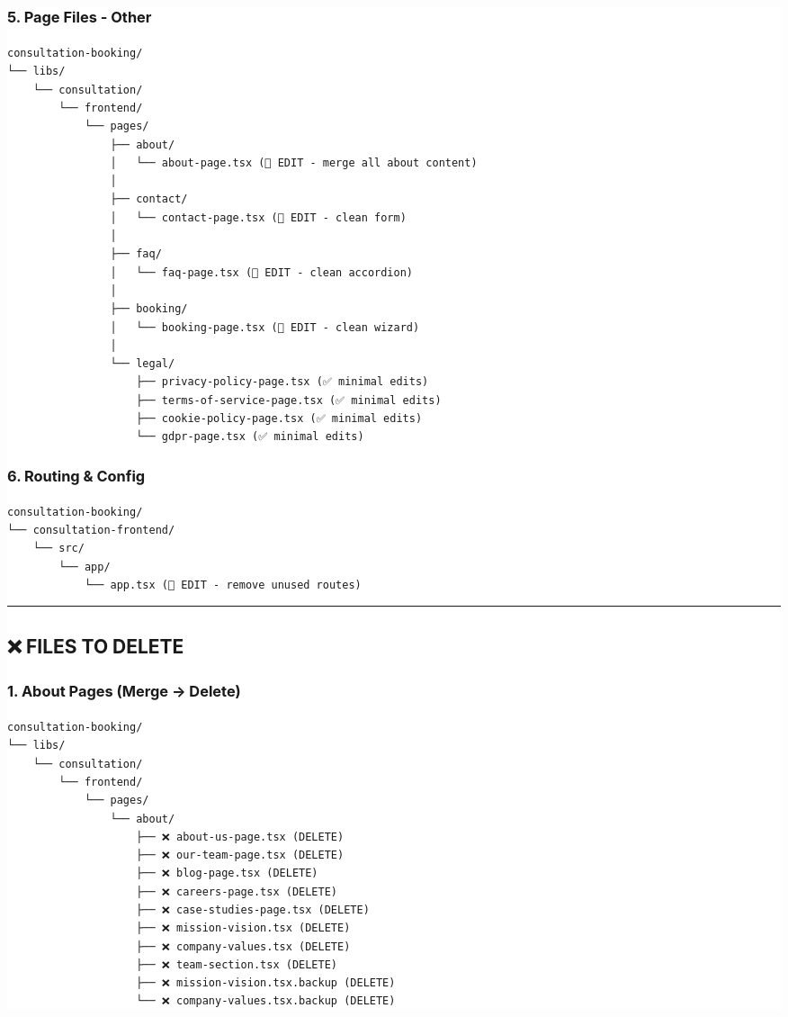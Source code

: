 ### 5. Page Files - Other

```
consultation-booking/
└── libs/
    └── consultation/
        └── frontend/
            └── pages/
                ├── about/
                │   └── about-page.tsx (🔄 EDIT - merge all about content)
                │
                ├── contact/
                │   └── contact-page.tsx (🔄 EDIT - clean form)
                │
                ├── faq/
                │   └── faq-page.tsx (🔄 EDIT - clean accordion)
                │
                ├── booking/
                │   └── booking-page.tsx (🔄 EDIT - clean wizard)
                │
                └── legal/
                    ├── privacy-policy-page.tsx (✅ minimal edits)
                    ├── terms-of-service-page.tsx (✅ minimal edits)
                    ├── cookie-policy-page.tsx (✅ minimal edits)
                    └── gdpr-page.tsx (✅ minimal edits)
```

### 6. Routing & Config

```
consultation-booking/
└── consultation-frontend/
    └── src/
        └── app/
            └── app.tsx (🔄 EDIT - remove unused routes)
```

---

## ❌ FILES TO DELETE

### 1. About Pages (Merge → Delete)

```
consultation-booking/
└── libs/
    └── consultation/
        └── frontend/
            └── pages/
                └── about/
                    ├── ❌ about-us-page.tsx (DELETE)
                    ├── ❌ our-team-page.tsx (DELETE)
                    ├── ❌ blog-page.tsx (DELETE)
                    ├── ❌ careers-page.tsx (DELETE)
                    ├── ❌ case-studies-page.tsx (DELETE)
                    ├── ❌ mission-vision.tsx (DELETE)
                    ├── ❌ company-values.tsx (DELETE)
                    ├── ❌ team-section.tsx (DELETE)
                    ├── ❌ mission-vision.tsx.backup (DELETE)
                    └── ❌ company-values.tsx.backup (DELETE)
```
